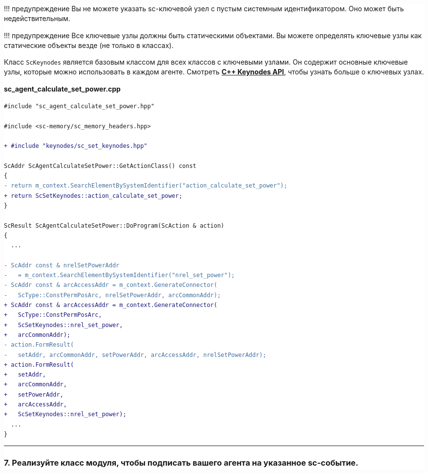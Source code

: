 !!! предупреждение
    Вы не можете указать sc-ключевой узел с пустым системным идентификатором. Оно может быть недействительным.

!!! предупреждение
    Все ключевые узлы должны быть статическими объектами. Вы можете определять ключевые узлы как статические объекты везде (не только в классах).

Класс `ScKeynodes` является базовым классом для всех классов с ключевыми узлами. Он содержит основные ключевые узлы, которые можно использовать в каждом агенте. Смотреть [**C++ Keynodes API**](../extended/agents/keynodes.md), чтобы узнать больше о ключевых узлах.

**sc_agent_calculate_set_power.cpp**

```diff
#include "sc_agent_calculate_set_power.hpp"

#include <sc-memory/sc_memory_headers.hpp>

+ #include "keynodes/sc_set_keynodes.hpp"

ScAddr ScAgentCalculateSetPower::GetActionClass() const
{
- return m_context.SearchElementBySystemIdentifier("action_calculate_set_power");
+ return ScSetKeynodes::action_calculate_set_power;
}

ScResult ScAgentCalculateSetPower::DoProgram(ScAction & action)
{
  ...

- ScAddr const & nrelSetPowerAddr 
-   = m_context.SearchElementBySystemIdentifier("nrel_set_power");
- ScAddr const & arcAccessAddr = m_context.GenerateConnector(
-   ScType::ConstPermPosArc, nrelSetPowerAddr, arcCommonAddr);
+ ScAddr const & arcAccessAddr = m_context.GenerateConnector(
+   ScType::ConstPermPosArc, 
+   ScSetKeynodes::nrel_set_power, 
+   arcCommonAddr);
- action.FormResult(
-   setAddr, arcCommonAddr, setPowerAddr, arcAccessAddr, nrelSetPowerAddr);
+ action.FormResult(
+   setAddr, 
+   arcCommonAddr,
+   setPowerAddr,
+   arcAccessAddr, 
+   ScSetKeynodes::nrel_set_power);
  ...
}
```

---

### **7. Реализуйте класс модуля, чтобы подписать вашего агента на указанное sc-событие.**
